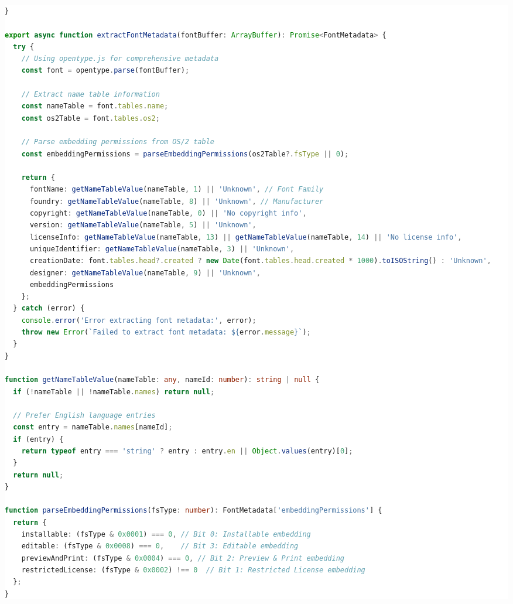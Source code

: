 ```typescript
}

export async function extractFontMetadata(fontBuffer: ArrayBuffer): Promise<FontMetadata> {
  try {
    // Using opentype.js for comprehensive metadata
    const font = opentype.parse(fontBuffer);
    
    // Extract name table information
    const nameTable = font.tables.name;
    const os2Table = font.tables.os2;
    
    // Parse embedding permissions from OS/2 table
    const embeddingPermissions = parseEmbeddingPermissions(os2Table?.fsType || 0);
    
    return {
      fontName: getNameTableValue(nameTable, 1) || 'Unknown', // Font Family
      foundry: getNameTableValue(nameTable, 8) || 'Unknown', // Manufacturer
      copyright: getNameTableValue(nameTable, 0) || 'No copyright info',
      version: getNameTableValue(nameTable, 5) || 'Unknown',
      licenseInfo: getNameTableValue(nameTable, 13) || getNameTableValue(nameTable, 14) || 'No license info',
      uniqueIdentifier: getNameTableValue(nameTable, 3) || 'Unknown',
      creationDate: font.tables.head?.created ? new Date(font.tables.head.created * 1000).toISOString() : 'Unknown',
      designer: getNameTableValue(nameTable, 9) || 'Unknown',
      embeddingPermissions
    };
  } catch (error) {
    console.error('Error extracting font metadata:', error);
    throw new Error(`Failed to extract font metadata: ${error.message}`);
  }
}

function getNameTableValue(nameTable: any, nameId: number): string | null {
  if (!nameTable || !nameTable.names) return null;
  
  // Prefer English language entries
  const entry = nameTable.names[nameId];
  if (entry) {
    return typeof entry === 'string' ? entry : entry.en || Object.values(entry)[0];
  }
  return null;
}

function parseEmbeddingPermissions(fsType: number): FontMetadata['embeddingPermissions'] {
  return {
    installable: (fsType & 0x0001) === 0, // Bit 0: Installable embedding
    editable: (fsType & 0x0008) === 0,    // Bit 3: Editable embedding
    previewAndPrint: (fsType & 0x0004) === 0, // Bit 2: Preview & Print embedding
    restrictedLicense: (fsType & 0x0002) !== 0  // Bit 1: Restricted License embedding
  };
}
```
